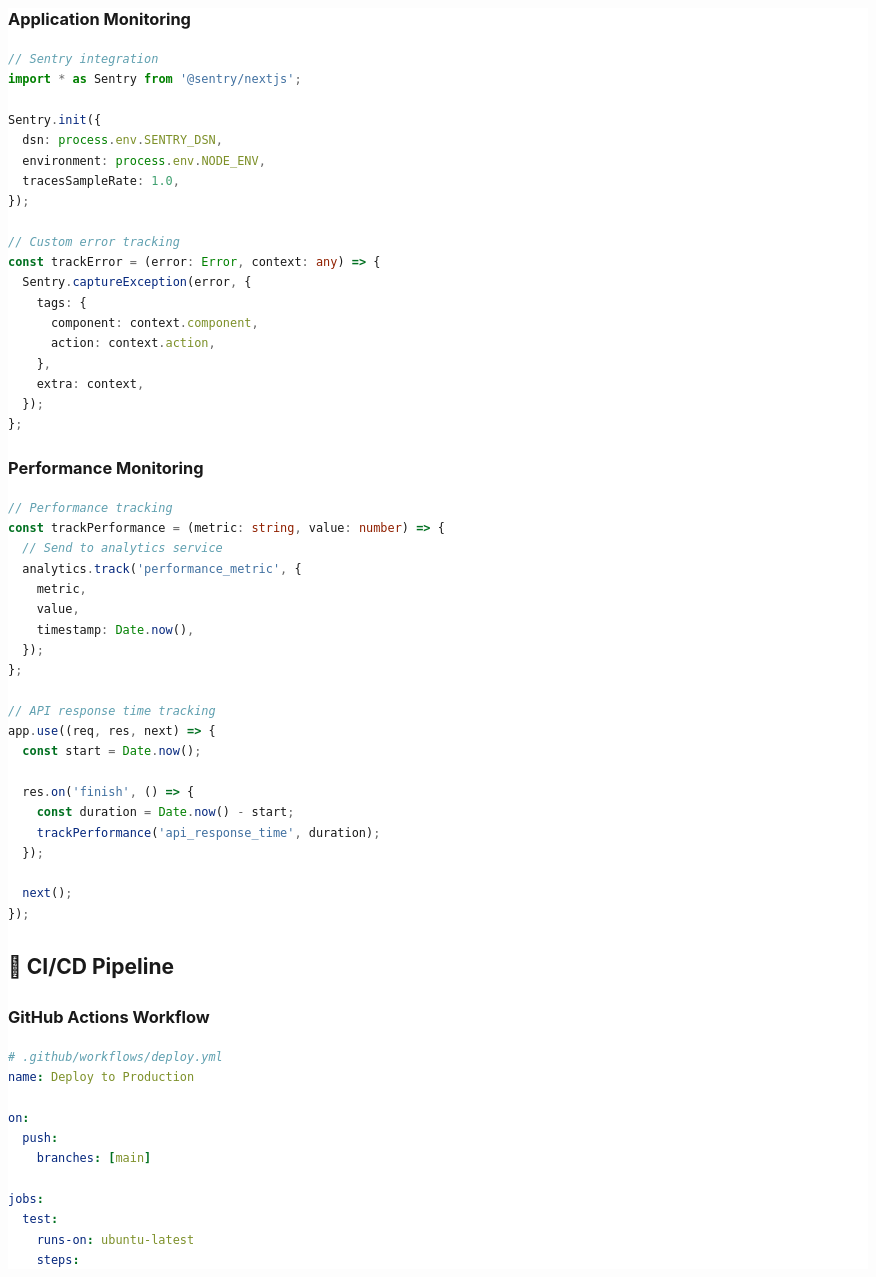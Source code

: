 ### Application Monitoring
```typescript
// Sentry integration
import * as Sentry from '@sentry/nextjs';

Sentry.init({
  dsn: process.env.SENTRY_DSN,
  environment: process.env.NODE_ENV,
  tracesSampleRate: 1.0,
});

// Custom error tracking
const trackError = (error: Error, context: any) => {
  Sentry.captureException(error, {
    tags: {
      component: context.component,
      action: context.action,
    },
    extra: context,
  });
};
```

### Performance Monitoring
```typescript
// Performance tracking
const trackPerformance = (metric: string, value: number) => {
  // Send to analytics service
  analytics.track('performance_metric', {
    metric,
    value,
    timestamp: Date.now(),
  });
};

// API response time tracking
app.use((req, res, next) => {
  const start = Date.now();
  
  res.on('finish', () => {
    const duration = Date.now() - start;
    trackPerformance('api_response_time', duration);
  });
  
  next();
});
```

## 🔄 CI/CD Pipeline

### GitHub Actions Workflow
```yaml
# .github/workflows/deploy.yml
name: Deploy to Production

on:
  push:
    branches: [main]

jobs:
  test:
    runs-on: ubuntu-latest
    steps:
```
